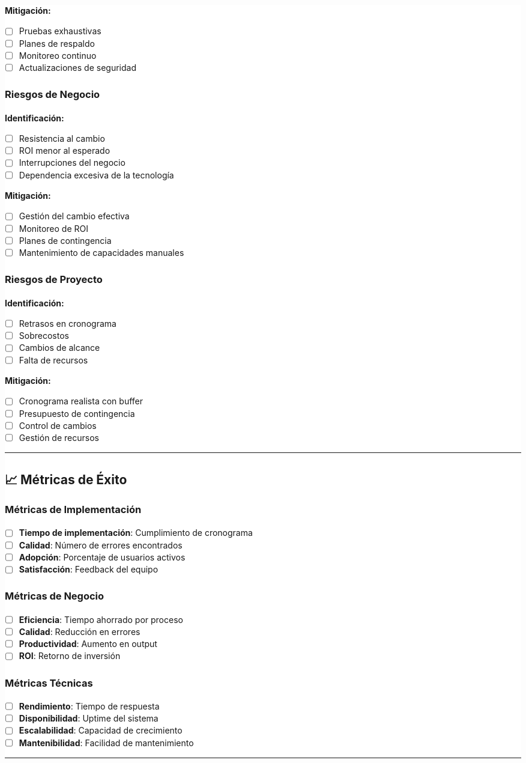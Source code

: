 **Mitigación:**
- [ ] Pruebas exhaustivas
- [ ] Planes de respaldo
- [ ] Monitoreo continuo
- [ ] Actualizaciones de seguridad

### Riesgos de Negocio
**Identificación:**
- [ ] Resistencia al cambio
- [ ] ROI menor al esperado
- [ ] Interrupciones del negocio
- [ ] Dependencia excesiva de la tecnología

**Mitigación:**
- [ ] Gestión del cambio efectiva
- [ ] Monitoreo de ROI
- [ ] Planes de contingencia
- [ ] Mantenimiento de capacidades manuales

### Riesgos de Proyecto
**Identificación:**
- [ ] Retrasos en cronograma
- [ ] Sobrecostos
- [ ] Cambios de alcance
- [ ] Falta de recursos

**Mitigación:**
- [ ] Cronograma realista con buffer
- [ ] Presupuesto de contingencia
- [ ] Control de cambios
- [ ] Gestión de recursos

---

## 📈 Métricas de Éxito

### Métricas de Implementación
- [ ] **Tiempo de implementación**: Cumplimiento de cronograma
- [ ] **Calidad**: Número de errores encontrados
- [ ] **Adopción**: Porcentaje de usuarios activos
- [ ] **Satisfacción**: Feedback del equipo

### Métricas de Negocio
- [ ] **Eficiencia**: Tiempo ahorrado por proceso
- [ ] **Calidad**: Reducción en errores
- [ ] **Productividad**: Aumento en output
- [ ] **ROI**: Retorno de inversión

### Métricas Técnicas
- [ ] **Rendimiento**: Tiempo de respuesta
- [ ] **Disponibilidad**: Uptime del sistema
- [ ] **Escalabilidad**: Capacidad de crecimiento
- [ ] **Mantenibilidad**: Facilidad de mantenimiento

---